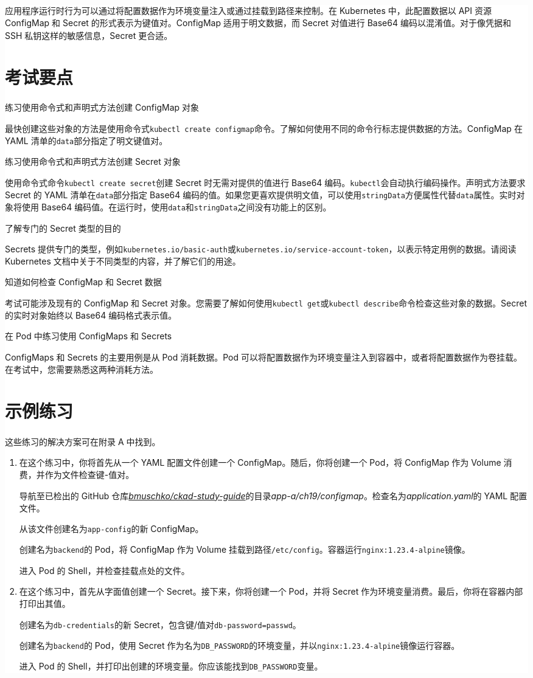 应用程序运行时行为可以通过将配置数据作为环境变量注入或通过挂载到路径来控制。在 Kubernetes 中，此配置数据以 API 资源 ConfigMap 和 Secret 的形式表示为键值对。ConfigMap 适用于明文数据，而 Secret 对值进行 Base64 编码以混淆值。对于像凭据和 SSH 私钥这样的敏感信息，Secret 更合适。

# 考试要点

练习使用命令式和声明式方法创建 ConfigMap 对象

最快创建这些对象的方法是使用命令式`kubectl create configmap`命令。了解如何使用不同的命令行标志提供数据的方法。ConfigMap 在 YAML 清单的`data`部分指定了明文键值对。

练习使用命令式和声明式方法创建 Secret 对象

使用命令式命令`kubectl create secret`创建 Secret 时无需对提供的值进行 Base64 编码。`kubectl`会自动执行编码操作。声明式方法要求 Secret 的 YAML 清单在`data`部分指定 Base64 编码的值。如果您更喜欢提供明文值，可以使用`stringData`方便属性代替`data`属性。实时对象将使用 Base64 编码值。在运行时，使用`data`和`stringData`之间没有功能上的区别。

了解专门的 Secret 类型的目的

Secrets 提供专门的类型，例如`kubernetes.io/basic-auth`或`kuber⁠netes.io/service-account-token`，以表示特定用例的数据。请阅读 Kubernetes 文档中关于不同类型的内容，并了解它们的用途。

知道如何检查 ConfigMap 和 Secret 数据

考试可能涉及现有的 ConfigMap 和 Secret 对象。您需要了解如何使用`kubectl get`或`kubectl describe`命令检查这些对象的数据。Secret 的实时对象始终以 Base64 编码格式表示值。

在 Pod 中练习使用 ConfigMaps 和 Secrets

ConfigMaps 和 Secrets 的主要用例是从 Pod 消耗数据。Pod 可以将配置数据作为环境变量注入到容器中，或者将配置数据作为卷挂载。在考试中，您需要熟悉这两种消耗方法。

# 示例练习

这些练习的解决方案可在附录 A 中找到。

1.  在这个练习中，你将首先从一个 YAML 配置文件创建一个 ConfigMap。随后，你将创建一个 Pod，将 ConfigMap 作为 Volume 消费，并作为文件检查键-值对。

    导航至已检出的 GitHub 仓库[*bmuschko/ckad-study-guide*](https://github.com/bmuschko/ckad-study-guide)的目录*app-a/ch19/configmap*。检查名为*application.yaml*的 YAML 配置文件。

    从该文件创建名为`app-config`的新 ConfigMap。

    创建名为`backend`的 Pod，将 ConfigMap 作为 Volume 挂载到路径`/etc/config`。容器运行`nginx:1.23.4-alpine`镜像。

    进入 Pod 的 Shell，并检查挂载点处的文件。

1.  在这个练习中，首先从字面值创建一个 Secret。接下来，你将创建一个 Pod，并将 Secret 作为环境变量消费。最后，你将在容器内部打印出其值。

    创建名为`db-credentials`的新 Secret，包含键/值对`db-password=passwd`。

    创建名为`backend`的 Pod，使用 Secret 作为名为`DB_PASSWORD`的环境变量，并以`nginx:1.23.4-alpine`镜像运行容器。

    进入 Pod 的 Shell，并打印出创建的环境变量。你应该能找到`DB_PASSWORD`变量。

